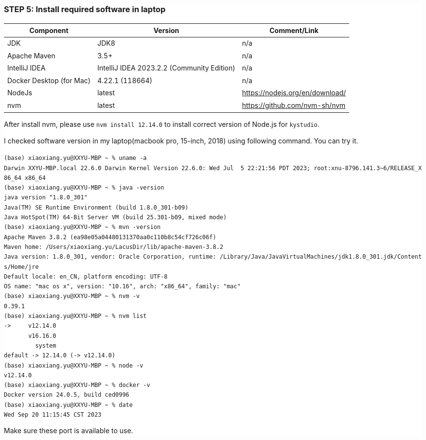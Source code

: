 ### STEP 5: Install required software in laptop

| Component                | Version                                    | Comment/Link                    |
|--------------------------|--------------------------------------------|---------------------------------|
| JDK                      | JDK8                                       | n/a                             |
| Apache Maven             | 3.5+                                       | n/a                             |
| IntelliJ IDEA            | IntelliJ IDEA 2023.2.2 (Community Edition) | n/a                             |
| Docker Desktop (for Mac) | 4.22.1 (118664)                            | n/a                             |
| NodeJs                   | latest                                     | https://nodejs.org/en/download/ |
| nvm                      | latest                                     | https://github.com/nvm-sh/nvm   |

After install nvm, please use `nvm install 12.14.0` to install correct version of Node.js for `kystudio`.

I checked software version in my laptop(macbook pro, 15-inch, 2018) using following command. You can try it.

```shell
(base) xiaoxiang.yu@XXYU-MBP ~ % uname -a
Darwin XXYU-MBP.local 22.6.0 Darwin Kernel Version 22.6.0: Wed Jul  5 22:21:56 PDT 2023; root:xnu-8796.141.3~6/RELEASE_X86_64 x86_64
(base) xiaoxiang.yu@XXYU-MBP ~ % java -version
java version "1.8.0_301"
Java(TM) SE Runtime Environment (build 1.8.0_301-b09)
Java HotSpot(TM) 64-Bit Server VM (build 25.301-b09, mixed mode)
(base) xiaoxiang.yu@XXYU-MBP ~ % mvn -version
Apache Maven 3.8.2 (ea98e05a04480131370aa0c110b8c54cf726c06f)
Maven home: /Users/xiaoxiang.yu/LacusDir/lib/apache-maven-3.8.2
Java version: 1.8.0_301, vendor: Oracle Corporation, runtime: /Library/Java/JavaVirtualMachines/jdk1.8.0_301.jdk/Contents/Home/jre
Default locale: en_CN, platform encoding: UTF-8
OS name: "mac os x", version: "10.16", arch: "x86_64", family: "mac"
(base) xiaoxiang.yu@XXYU-MBP ~ % nvm -v
0.39.1
(base) xiaoxiang.yu@XXYU-MBP ~ % nvm list
->     v12.14.0
       v16.16.0
         system
default -> 12.14.0 (-> v12.14.0)
(base) xiaoxiang.yu@XXYU-MBP ~ % node -v
v12.14.0
(base) xiaoxiang.yu@XXYU-MBP ~ % docker -v
Docker version 24.0.5, build ced0996
(base) xiaoxiang.yu@XXYU-MBP ~ % date
Wed Sep 20 11:15:45 CST 2023
```

Make sure these port is available to use.
